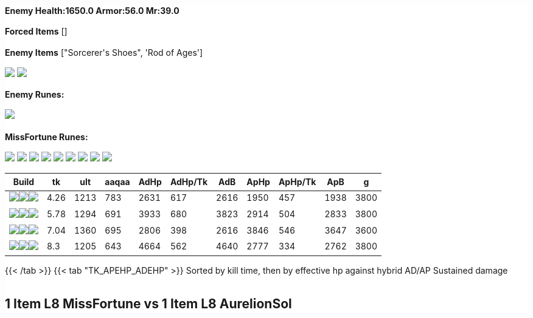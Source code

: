 **Enemy Health:1650.0 Armor:56.0 Mr:39.0**


**Forced Items** []








**Enemy Items** ["Sorcerer's Shoes", 'Rod of Ages']





![](/item/3020.png)
![](/item/6657.png)



**Enemy Runes:**





![](/StatMods/StatModsArmorIcon.png)



**MissFortune Runes:**


![](/Styles/Precision/PressTheAttack/PressTheAttack.png)
![](/Styles/Precision/Overheal.png)
![](/Styles/Precision/LegendBloodline/LegendBloodline.png)
![](/Styles/Precision/CutDown/CutDown.png)
![](/Styles/Sorcery/AbsoluteFocus/AbsoluteFocus.png)
![](/Styles/Sorcery/GatheringStorm/GatheringStorm.png)
![](/StatMods/StatModsAdaptiveForceIcon.png)
![](/StatMods/StatModsAdaptiveForceIcon.png)
![](/StatMods/StatModsArmorIcon.png)





 Build |tk|ult|aaqaa|AdHp|AdHp/Tk|AdB|ApHp|ApHp/Tk|ApB|g
-|-|-|-|-|-|-|-|-|-|-
![](/item/6672.png)![](/item/1055.png)![](/item/1036.png)|4.26|1213|783|2631|617|2616|1950|457|1938|3800
![](/item/6673.png)![](/item/1055.png)![](/item/1036.png)|5.78|1294|691|3933|680|3823|2914|504|2833|3800
![](/item/3156.png)![](/item/1055.png)![](/item/1036.png)|7.04|1360|695|2806|398|2616|3846|546|3647|3600
![](/item/3026.png)![](/item/1055.png)![](/item/1036.png)|8.3|1205|643|4664|562|4640|2777|334|2762|3800
{{< /tab >}}
{{< tab "TK_APEHP_ADEHP" >}}
Sorted by kill time, then by effective hp against hybrid AD/AP Sustained damage
## 1 Item L8 MissFortune vs 1 Item L8 AurelionSol

